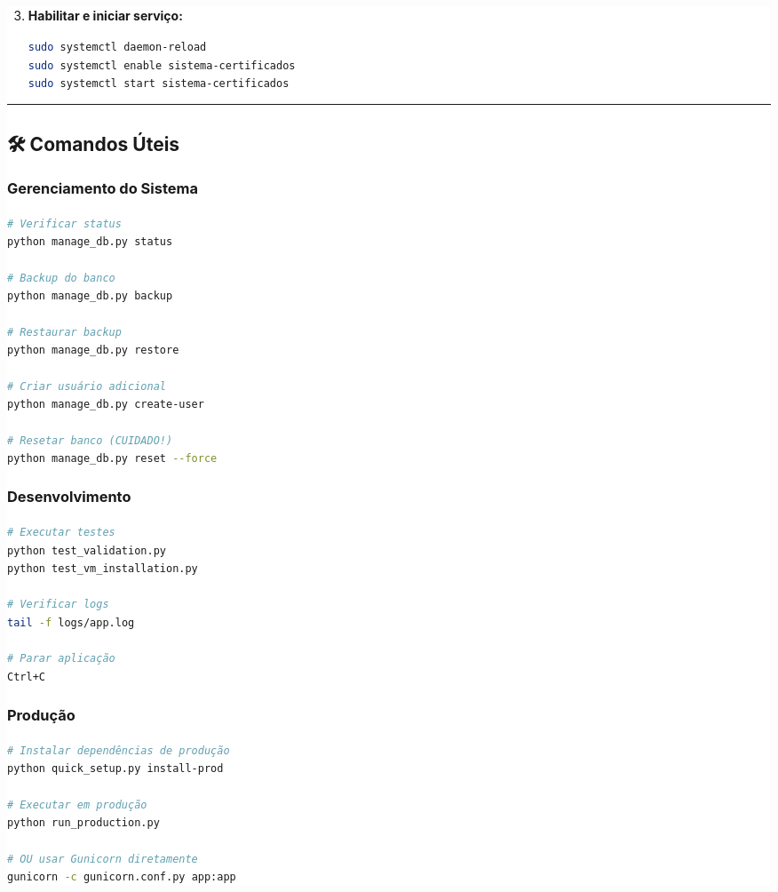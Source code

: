 3. **Habilitar e iniciar serviço:**
   ```bash
   sudo systemctl daemon-reload
   sudo systemctl enable sistema-certificados
   sudo systemctl start sistema-certificados
   ```

---

## 🛠️ Comandos Úteis

### **Gerenciamento do Sistema**
```bash
# Verificar status
python manage_db.py status

# Backup do banco
python manage_db.py backup

# Restaurar backup
python manage_db.py restore

# Criar usuário adicional
python manage_db.py create-user

# Resetar banco (CUIDADO!)
python manage_db.py reset --force
```

### **Desenvolvimento**
```bash
# Executar testes
python test_validation.py
python test_vm_installation.py

# Verificar logs
tail -f logs/app.log

# Parar aplicação
Ctrl+C
```

### **Produção**
```bash
# Instalar dependências de produção
python quick_setup.py install-prod

# Executar em produção
python run_production.py

# OU usar Gunicorn diretamente
gunicorn -c gunicorn.conf.py app:app
```

